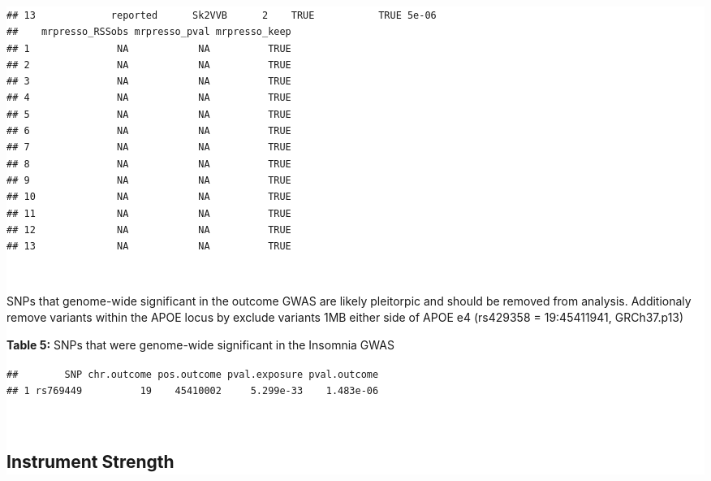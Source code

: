     ## 13             reported      Sk2VVB      2    TRUE           TRUE 5e-06
    ##    mrpresso_RSSobs mrpresso_pval mrpresso_keep
    ## 1               NA            NA          TRUE
    ## 2               NA            NA          TRUE
    ## 3               NA            NA          TRUE
    ## 4               NA            NA          TRUE
    ## 5               NA            NA          TRUE
    ## 6               NA            NA          TRUE
    ## 7               NA            NA          TRUE
    ## 8               NA            NA          TRUE
    ## 9               NA            NA          TRUE
    ## 10              NA            NA          TRUE
    ## 11              NA            NA          TRUE
    ## 12              NA            NA          TRUE
    ## 13              NA            NA          TRUE

<br>

SNPs that genome-wide significant in the outcome GWAS are likely
pleitorpic and should be removed from analysis. Additionaly remove
variants within the APOE locus by exclude variants 1MB either side of
APOE e4 (rs429358 = 19:45411941, GRCh37.p13) <br>

**Table 5:** SNPs that were genome-wide significant in the Insomnia GWAS

    ##        SNP chr.outcome pos.outcome pval.exposure pval.outcome
    ## 1 rs769449          19    45410002     5.299e-33    1.483e-06

<br>

Instrument Strength
-------------------
